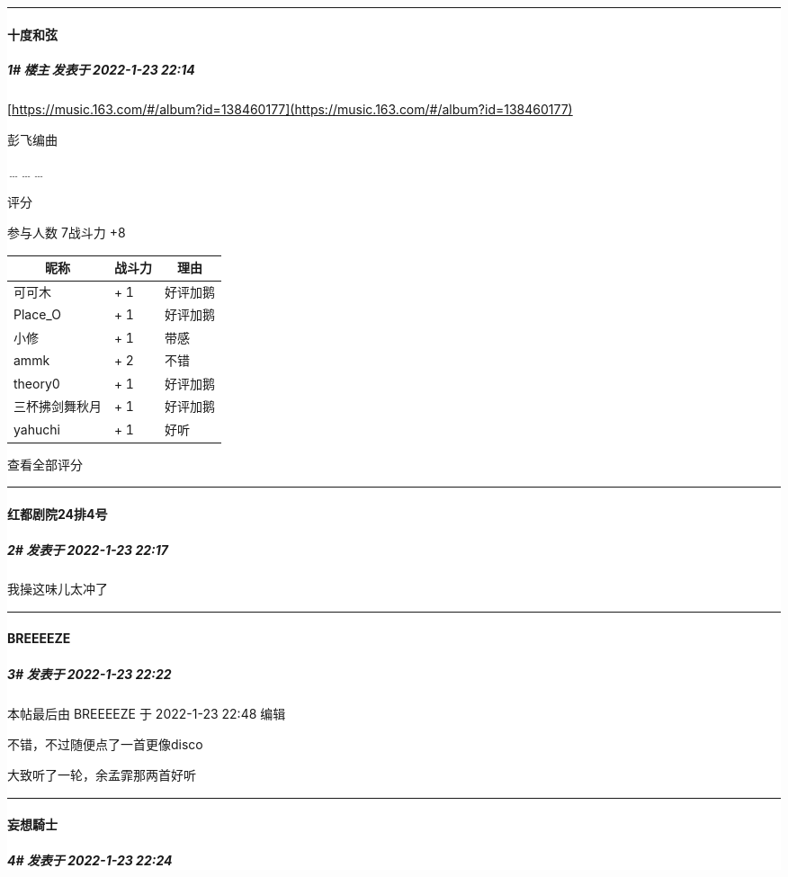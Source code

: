 

*****

####  十度和弦  
##### 1#       楼主       发表于 2022-1-23 22:14

[https://music.163.com/#/album?id=138460177](https://music.163.com/#/album?id=138460177)

彭飞编曲

﹍﹍﹍

评分

 参与人数 7战斗力 +8

|昵称|战斗力|理由|
|----|---|---|
| 可可木| + 1|好评加鹅|
| Place_O| + 1|好评加鹅|
| 小修| + 1|带感|
| ammk| + 2|不错|
| theory0| + 1|好评加鹅|
| 三杯拂剑舞秋月| + 1|好评加鹅|
| yahuchi| + 1|好听|

查看全部评分

*****

####  红都剧院24排4号  
##### 2#       发表于 2022-1-23 22:17

我操这味儿太冲了

*****

####  BREEEEZE  
##### 3#       发表于 2022-1-23 22:22

 本帖最后由 BREEEEZE 于 2022-1-23 22:48 编辑 

不错，不过随便点了一首更像disco

大致听了一轮，余孟霏那两首好听

*****

####  妄想騎士  
##### 4#       发表于 2022-1-23 22:24
